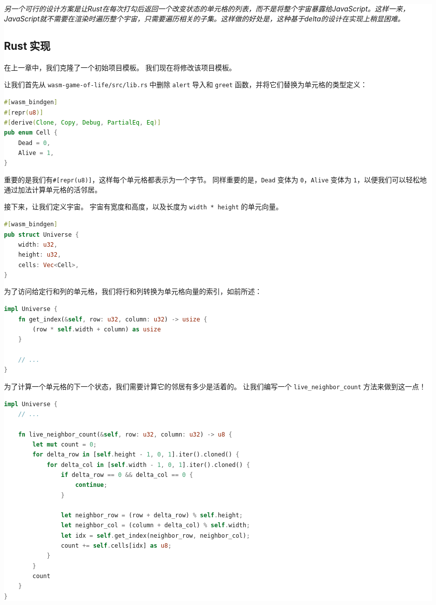 *另一个可行的设计方案是让Rust在每次打勾后返回一个改变状态的单元格的列表，而不是将整个宇宙暴露给JavaScript。这样一来，JavaScript就不需要在渲染时遍历整个宇宙，只需要遍历相关的子集。这样做的好处是，这种基于delta的设计在实现上稍显困难。*

## Rust 实现

在上一章中，我们克隆了一个初始项目模板。 我们现在将修改该项目模板。

让我们首先从 `wasm-game-of-life/src/lib.rs` 中删除 `alert` 导入和 `greet` 函数，并将它们替换为单元格的类型定义： 

```rust
#[wasm_bindgen]
#[repr(u8)]
#[derive(Clone, Copy, Debug, PartialEq, Eq)]
pub enum Cell {
    Dead = 0,
    Alive = 1,
}
```

重要的是我们有`#[repr(u8)]`，这样每个单元格都表示为一个字节。 同样重要的是，`Dead` 变体为 `0`，`Alive` 变体为 `1`，以便我们可以轻松地通过加法计算单元格的活邻居。

接下来，让我们定义宇宙。 宇宙有宽度和高度，以及长度为 `width * height` 的单元向量。 

```rust
#[wasm_bindgen]
pub struct Universe {
    width: u32,
    height: u32,
    cells: Vec<Cell>,
}
```

为了访问给定行和列的单元格，我们将行和列转换为单元格向量的索引，如前所述：

```rust
impl Universe {
    fn get_index(&self, row: u32, column: u32) -> usize {
        (row * self.width + column) as usize
    }

    // ...
}
```

为了计算一个单元格的下一个状态，我们需要计算它的邻居有多少是活着的。 让我们编写一个 `live_neighbor_count` 方法来做到这一点！ 

```rust
impl Universe {
    // ...

    fn live_neighbor_count(&self, row: u32, column: u32) -> u8 {
        let mut count = 0;
        for delta_row in [self.height - 1, 0, 1].iter().cloned() {
            for delta_col in [self.width - 1, 0, 1].iter().cloned() {
                if delta_row == 0 && delta_col == 0 {
                    continue;
                }

                let neighbor_row = (row + delta_row) % self.height;
                let neighbor_col = (column + delta_col) % self.width;
                let idx = self.get_index(neighbor_row, neighbor_col);
                count += self.cells[idx] as u8;
            }
        }
        count
    }
}
```


[interface-types]: https://github.com/WebAssembly/interface-types/blob/master/proposals/interface-types/Explainer.md
[array-buf]: https://developer.mozilla.org/en-US/docs/Web/JavaScript/Reference/Global_Objects/ArrayBuffer
[`Display`]: https://doc.rust-lang.org/1.25.0/std/fmt/trait.Display.html
[`to_string`]: https://doc.rust-lang.org/1.25.0/std/string/trait.ToString.html
[requestAnimationFrame]: https://developer.mozilla.org/en-US/docs/Web/API/window/requestAnimationFrame
[Canvas API]: https://developer.mozilla.org/en-US/docs/Web/API/Canvas_API